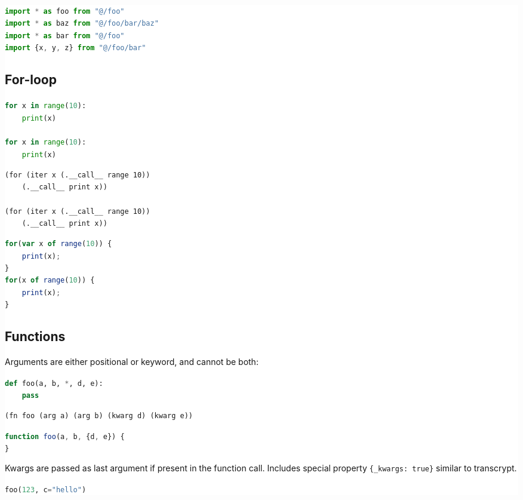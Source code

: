 ```js
import * as foo from "@/foo"
import * as baz from "@/foo/bar/baz"
import * as bar from "@/foo"
import {x, y, z} from "@/foo/bar"
```

## For-loop

```python
for x in range(10):
	print(x)

for x in range(10):
	print(x)
```

```AST
(for (iter x (.__call__ range 10))
    (.__call__ print x))

(for (iter x (.__call__ range 10))
    (.__call__ print x))
```

```js
for(var x of range(10)) {
	print(x);
}
for(x of range(10)) {
	print(x);
}
```


## Functions

Arguments are either positional or keyword, and cannot be both:

```python
def foo(a, b, *, d, e):
	pass
```

```AST
(fn foo (arg a) (arg b) (kwarg d) (kwarg e))
```

```js
function foo(a, b, {d, e}) {
}
```

Kwargs are passed as last argument if present in the function call. Includes special property `{_kwargs: true}` similar to transcrypt.

```python
foo(123, c="hello")
```

